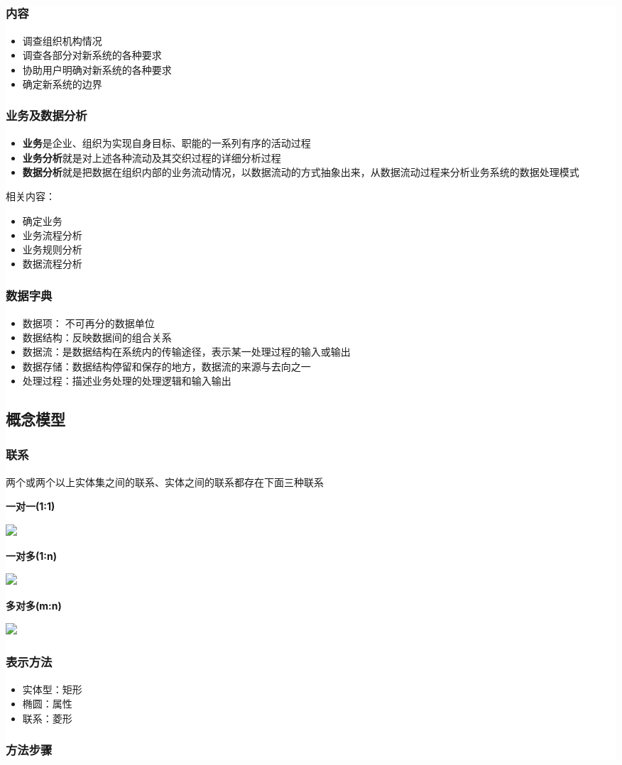 ### 内容

- 调查组织机构情况
- 调查各部分对新系统的各种要求
- 协助用户明确对新系统的各种要求
- 确定新系统的边界

### 业务及数据分析

- **业务**是企业、组织为实现自身目标、职能的一系列有序的活动过程
- **业务分析**就是对上述各种流动及其交织过程的详细分析过程
- **数据分析**就是把数据在组织内部的业务流动情况，以数据流动的方式抽象出来，从数据流动过程来分析业务系统的数据处理模式

相关内容：

- 确定业务
- 业务流程分析
- 业务规则分析
- 数据流程分析

### 数据字典

- 数据项： 不可再分的数据单位
- 数据结构：反映数据间的组合关系
- 数据流：是数据结构在系统内的传输途径，表示某一处理过程的输入或输出
- 数据存储：数据结构停留和保存的地方，数据流的来源与去向之一
- 处理过程：描述业务处理的处理逻辑和输入输出


## 概念模型

### 联系

两个或两个以上实体集之间的联系、实体之间的联系都存在下面三种联系

**一对一(1:1)**

![](https://oss.justin3go.com/blogs/Pasted%20image%2020230116111502.png)

**一对多(1:n)**

![](https://oss.justin3go.com/blogs/Pasted%20image%2020230116111550.png)

**多对多(m:n)**

![](https://oss.justin3go.com/blogs/Pasted%20image%2020230116111626.png)

### 表示方法

- 实体型：矩形
- 椭圆：属性
- 联系：菱形

### 方法步骤
